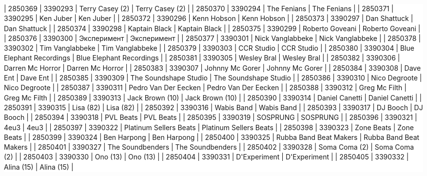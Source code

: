 | 2850369 | 3390293 | Terry Casey (2) | Terry Casey (2) |
| 2850370 | 3390294 | The Fenians | The Fenians |
| 2850371 | 3390295 | Ken Juber | Ken Juber |
| 2850372 | 3390296 | Kenn Hobson | Kenn Hobson |
| 2850373 | 3390297 | Dan Shattuck | Dan Shattuck |
| 2850374 | 3390298 | Kaptain Black | Kaptain Black |
| 2850375 | 3390299 | Roberto Goveani | Roberto Goveani |
| 2850376 | 3390300 | Эксперимент | Эксперимент |
| 2850377 | 3390301 | Nick Vanglabbeke | Nick Vanglabbeke |
| 2850378 | 3390302 | Tim Vanglabbeke | Tim Vanglabbeke |
| 2850379 | 3390303 | CCR Studio | CCR Studio |
| 2850380 | 3390304 | Blue Elephant Recordings | Blue Elephant Recordings |
| 2850381 | 3390305 | Wesley Bral | Wesley Bral |
| 2850382 | 3390306 | Darren Mc Horror | Darren Mc Horror |
| 2850383 | 3390307 | Johnny Mc Gorer | Johnny Mc Gorer |
| 2850384 | 3390308 | Dave Ent | Dave Ent |
| 2850385 | 3390309 | The Soundshape Studio | The Soundshape Studio |
| 2850386 | 3390310 | Nico Degroote | Nico Degroote |
| 2850387 | 3390311 | Pedro Van Der Eecken | Pedro Van Der Eecken |
| 2850388 | 3390312 | Greg Mc Filth | Greg Mc Filth |
| 2850389 | 3390313 | Jack Brown (10) | Jack Brown (10) |
| 2850390 | 3390314 | Daniel Canetti | Daniel Canetti |
| 2850391 | 3390315 | Lisa (82) | Lisa (82) |
| 2850392 | 3390316 | Wabis Band | Wabis Band |
| 2850393 | 3390317 | DJ Booch | DJ Booch |
| 2850394 | 3390318 | PVL Beats | PVL Beats |
| 2850395 | 3390319 | SOSPRUNG | SOSPRUNG |
| 2850396 | 3390321 | 4eu3 | 4eu3 |
| 2850397 | 3390322 | Platinum Sellers Beats | Platinum Sellers Beats |
| 2850398 | 3390323 | Zone Beats | Zone Beats |
| 2850399 | 3390324 | Ben Harpong | Ben Harpong |
| 2850400 | 3390325 | Rubba Band Beat Makers | Rubba Band Beat Makers |
| 2850401 | 3390327 | The Soundbenders | The Soundbenders |
| 2850402 | 3390328 | Soma Coma (2) | Soma Coma (2) |
| 2850403 | 3390330 | Ono (13) | Ono (13) |
| 2850404 | 3390331 | D'Experiment | D'Experiment |
| 2850405 | 3390332 | Alina (15) | Alina (15) |
